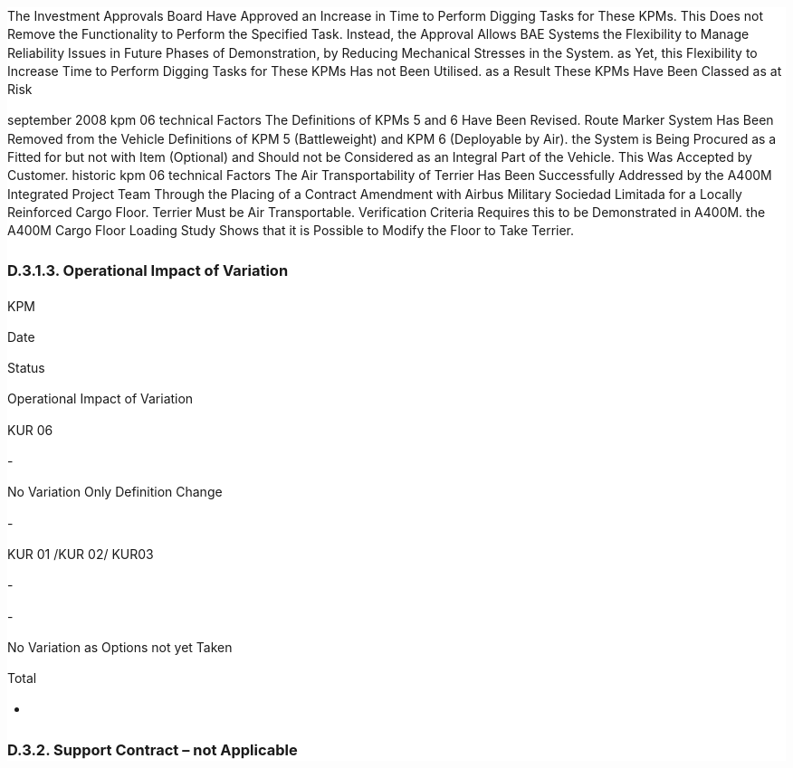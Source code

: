 The Investment Approvals Board Have Approved an Increase in Time to Perform Digging Tasks for These KPMs. This Does not Remove the Functionality to Perform the Specified Task. Instead, the Approval Allows BAE Systems the Flexibility to Manage Reliability Issues in Future Phases of Demonstration, by Reducing Mechanical Stresses in the System. as Yet, this Flexibility to Increase Time to Perform Digging Tasks for These KPMs Has not Been Utilised. as a Result These KPMs Have Been Classed as at Risk
</Td>
</Tr>
<tr>
<td>september 2008</Td>
<td>kpm 06</Td>
<td>technical Factors</Td>
<td>
The Definitions of KPMs 5 and 6 Have Been Revised. Route Marker System Has Been Removed from the Vehicle Definitions of KPM 5 (Battleweight) and KPM 6 (Deployable by Air). the System is Being Procured as a Fitted for but not with Item (Optional) and Should not be Considered as an Integral Part of the Vehicle. This Was Accepted by Customer.
</Td>
</Tr>
<tr>
<td>historic</Td>
<td>kpm 06</Td>
<td>technical Factors</Td>
<td>
The Air Transportability of Terrier Has Been Successfully Addressed by the A400M Integrated Project Team Through the Placing of a Contract Amendment with Airbus Military Sociedad Limitada for a Locally Reinforced Cargo Floor. Terrier Must be Air Transportable. Verification Criteria Requires this to be Demonstrated in A400M. the A400M Cargo Floor Loading Study Shows that it is Possible to Modify the Floor to Take Terrier.
</Td>
</Tr>
</Tbody>
</Table>

### D.3.1.3. Operational Impact of Variation

KPM

Date

Status

Operational Impact of Variation

KUR 06

\-

No Variation Only Definition Change

\-

KUR 01 /KUR 02/ KUR03

\-

\-

No Variation as Options not yet Taken

Total

-

### D.3.2. Support Contract – not Applicable
